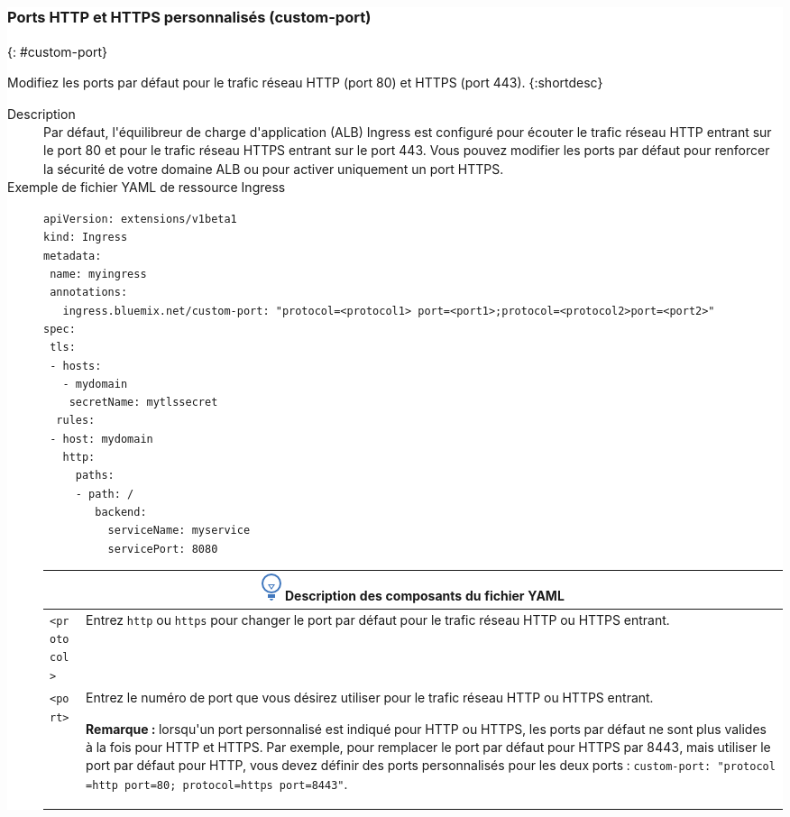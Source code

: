 
### Ports HTTP et HTTPS personnalisés (custom-port)
{: #custom-port}

Modifiez les ports par défaut pour le trafic réseau HTTP (port 80) et HTTPS (port 443).
{:shortdesc}

<dl>
<dt>Description</dt>
<dd>Par défaut, l'équilibreur de charge d'application (ALB) Ingress est configuré pour écouter le trafic réseau HTTP entrant sur le port 80 et pour le trafic réseau HTTPS entrant sur le port 443. Vous pouvez modifier les ports par défaut pour renforcer la sécurité de votre domaine ALB ou pour activer uniquement un port HTTPS.
</dd>


<dt>Exemple de fichier YAML de ressource Ingress</dt>
<dd>

<pre class="codeblock">
<code>apiVersion: extensions/v1beta1
kind: Ingress
metadata:
 name: myingress
 annotations:
   ingress.bluemix.net/custom-port: "protocol=&lt;protocol1&gt; port=&lt;port1&gt;;protocol=&lt;protocol2&gt;port=&lt;port2&gt;"
spec:
 tls:
 - hosts:
   - mydomain
    secretName: mytlssecret
  rules:
 - host: mydomain
   http:
     paths:
     - path: /
        backend:
          serviceName: myservice
          servicePort: 8080</code></pre>

<table>
 <thead>
 <th colspan=2><img src="images/idea.png" alt="Icône Idée"/> Description des composants du fichier YAML</th>
 </thead>
 <tbody>
 <tr>
 <td><code>&lt;protocol&gt;</code></td>
 <td>Entrez <code>http</code> ou <code>https</code> pour changer le port par défaut pour le trafic réseau HTTP ou HTTPS entrant.</td>
 </tr>
 <tr>
 <td><code>&lt;port&gt;</code></td>
 <td>Entrez le numéro de port que vous désirez utiliser pour le trafic réseau HTTP ou HTTPS entrant.  <p><strong>Remarque :</strong> lorsqu'un port personnalisé est indiqué pour HTTP ou HTTPS, les ports par défaut ne sont plus valides à la fois pour HTTP et HTTPS. Par exemple, pour remplacer le port par défaut pour HTTPS par 8443, mais utiliser le port par défaut pour HTTP, vous devez définir des ports personnalisés pour les deux ports : <code>custom-port: "protocol=http port=80; protocol=https port=8443"</code>.</p></td>
 </tr>
 </tbody></table>
